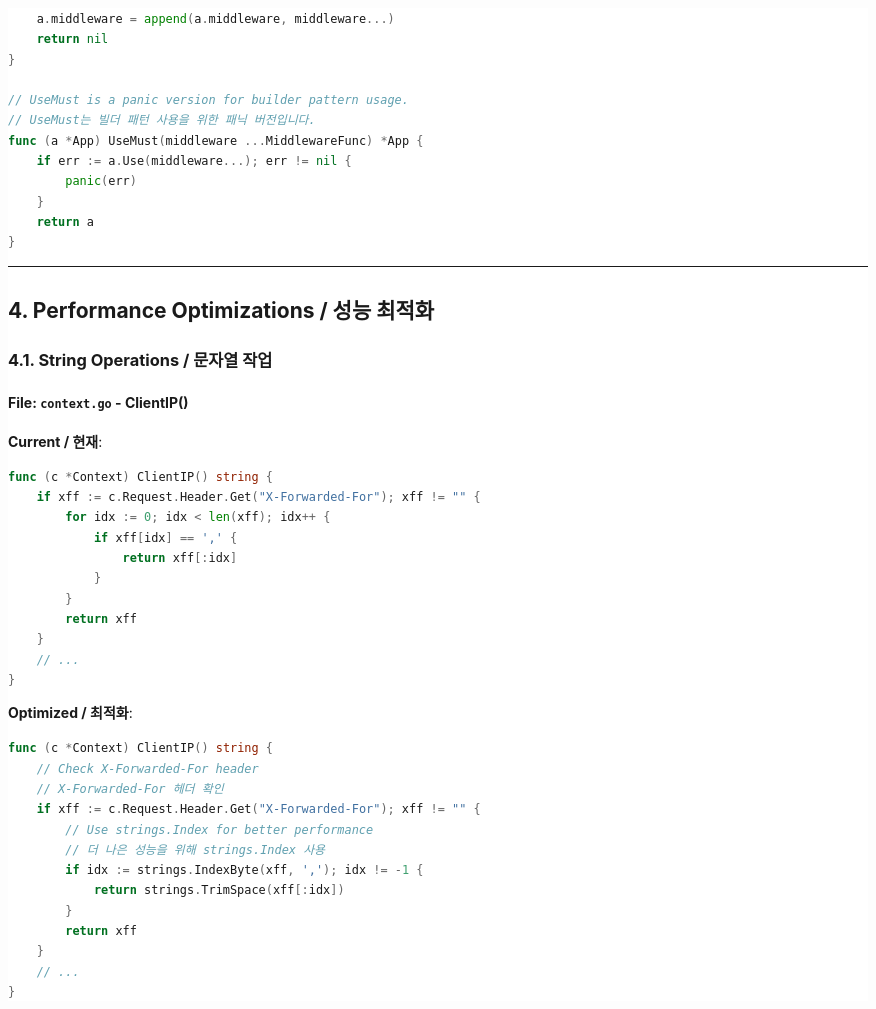 ```go
    a.middleware = append(a.middleware, middleware...)
    return nil
}

// UseMust is a panic version for builder pattern usage.
// UseMust는 빌더 패턴 사용을 위한 패닉 버전입니다.
func (a *App) UseMust(middleware ...MiddlewareFunc) *App {
    if err := a.Use(middleware...); err != nil {
        panic(err)
    }
    return a
}
```

---

## 4. Performance Optimizations / 성능 최적화

### 4.1. String Operations / 문자열 작업

#### File: `context.go` - ClientIP()

**Current / 현재**:
```go
func (c *Context) ClientIP() string {
    if xff := c.Request.Header.Get("X-Forwarded-For"); xff != "" {
        for idx := 0; idx < len(xff); idx++ {
            if xff[idx] == ',' {
                return xff[:idx]
            }
        }
        return xff
    }
    // ...
}
```

**Optimized / 최적화**:
```go
func (c *Context) ClientIP() string {
    // Check X-Forwarded-For header
    // X-Forwarded-For 헤더 확인
    if xff := c.Request.Header.Get("X-Forwarded-For"); xff != "" {
        // Use strings.Index for better performance
        // 더 나은 성능을 위해 strings.Index 사용
        if idx := strings.IndexByte(xff, ','); idx != -1 {
            return strings.TrimSpace(xff[:idx])
        }
        return xff
    }
    // ...
}
```
